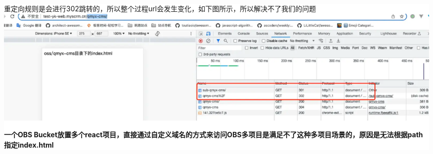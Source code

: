 重定向规则是会进行302跳转的，所以整个过程url会发生变化，如下图所示，所以解决不了我们的问题 ![image.png](/img/2023-05-03/16.png)

**一个OBS Bucket放置多个react项目，直接通过自定义域名的方式来访问OBS多项目是满足不了这种多项目场景的，原因是无法根据path指定index.html**
